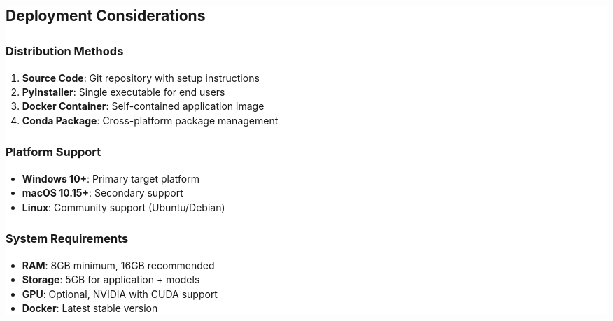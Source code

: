 ## Deployment Considerations

### Distribution Methods
1. **Source Code**: Git repository with setup instructions
2. **PyInstaller**: Single executable for end users
3. **Docker Container**: Self-contained application image
4. **Conda Package**: Cross-platform package management

### Platform Support
- **Windows 10+**: Primary target platform
- **macOS 10.15+**: Secondary support
- **Linux**: Community support (Ubuntu/Debian)

### System Requirements
- **RAM**: 8GB minimum, 16GB recommended
- **Storage**: 5GB for application + models
- **GPU**: Optional, NVIDIA with CUDA support
- **Docker**: Latest stable version
